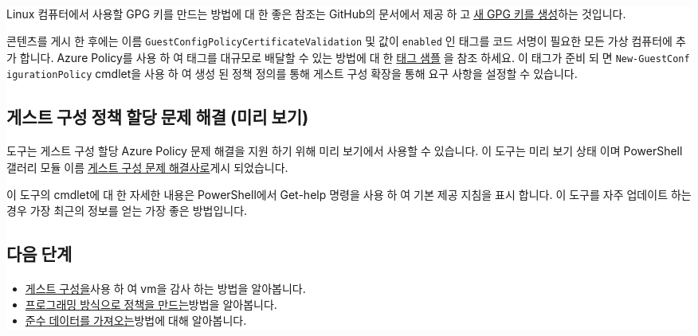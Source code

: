 Linux 컴퓨터에서 사용할 GPG 키를 만드는 방법에 대 한 좋은 참조는 GitHub의 문서에서 제공 하 고 [새 GPG 키를 생성](https://help.github.com/en/articles/generating-a-new-gpg-key)하는 것입니다.

콘텐츠를 게시 한 후에는 이름 `GuestConfigPolicyCertificateValidation` 및 값이 `enabled` 인 태그를 코드 서명이 필요한 모든 가상 컴퓨터에 추가 합니다. Azure Policy를 사용 하 여 태그를 대규모로 배달할 수 있는 방법에 대 한 [태그 샘플](../samples/built-in-policies.md#tags) 을 참조 하세요. 이 태그가 준비 되 면 `New-GuestConfigurationPolicy` cmdlet을 사용 하 여 생성 된 정책 정의를 통해 게스트 구성 확장을 통해 요구 사항을 설정할 수 있습니다.

## <a name="troubleshooting-guest-configuration-policy-assignments-preview"></a>게스트 구성 정책 할당 문제 해결 (미리 보기)

도구는 게스트 구성 할당 Azure Policy 문제 해결을 지원 하기 위해 미리 보기에서 사용할 수 있습니다. 이 도구는 미리 보기 상태 이며 PowerShell 갤러리 모듈 이름 [게스트 구성 문제 해결사로](https://www.powershellgallery.com/packages/GuestConfigurationTroubleshooter/)게시 되었습니다.

이 도구의 cmdlet에 대 한 자세한 내용은 PowerShell에서 Get-help 명령을 사용 하 여 기본 제공 지침을 표시 합니다. 이 도구를 자주 업데이트 하는 경우 가장 최근의 정보를 얻는 가장 좋은 방법입니다.

## <a name="next-steps"></a>다음 단계

- [게스트 구성을](../concepts/guest-configuration.md)사용 하 여 vm을 감사 하는 방법을 알아봅니다.
- [프로그래밍 방식으로 정책을 만드는](programmatically-create.md)방법을 알아봅니다.
- [준수 데이터를 가져오는](get-compliance-data.md)방법에 대해 알아봅니다.
